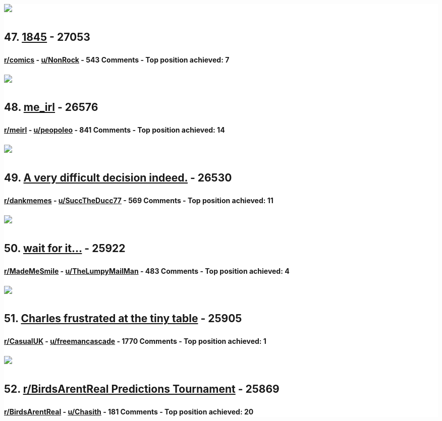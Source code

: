 <a href="https://i.redd.it/prvvwooz7ym91.jpg"><img src="https://b.thumbs.redditmedia.com/fJ7jGTHYzw2GAB7qCiZ0ePzbOrgXc-1NLnyLEAVzmsQ.jpg"></img></a>

## 47. [1845](http://reddit.com/r/comics/comments/xak60q/1845/) - 27053
#### [r/comics](http://reddit.com/r/comics) - [u/NonRock](http://reddit.com/u/NonRock) - 543 Comments - Top position achieved: 7

<a href="https://i.imgur.com/dvGx10e.jpg"><img src="https://b.thumbs.redditmedia.com/4GnG7QzO-1ZrTDlcL5uTK5P8CbHcAio-vXCl12BBwzc.jpg"></img></a>

## 48. [me_irl](http://reddit.com/r/meirl/comments/xawkqt/me_irl/) - 26576
#### [r/meirl](http://reddit.com/r/meirl) - [u/peopoleo](http://reddit.com/u/peopoleo) - 841 Comments - Top position achieved: 14

<a href="https://i.redd.it/qi5270yjs2n91.jpg"><img src="https://b.thumbs.redditmedia.com/qo2u5w_m2drt-tGbMC5Kj8SU_evVLPF0V0Ehkux9NJk.jpg"></img></a>

## 49. [A very difficult decision indeed.](http://reddit.com/r/dankmemes/comments/xasy16/a_very_difficult_decision_indeed/) - 26530
#### [r/dankmemes](http://reddit.com/r/dankmemes) - [u/SuccTheDucc77](http://reddit.com/u/SuccTheDucc77) - 569 Comments - Top position achieved: 11

<a href="https://i.redd.it/tuspz6qw02n91.png"><img src="https://b.thumbs.redditmedia.com/cF_ppW4kpLB7xGNPOJfdEvzrhrQzHhKYbFZ-ajc501k.jpg"></img></a>

## 50. [wait for it...](http://reddit.com/r/MadeMeSmile/comments/xavfu0/wait_for_it/) - 25922
#### [r/MadeMeSmile](http://reddit.com/r/MadeMeSmile) - [u/TheLumpyMailMan](http://reddit.com/u/TheLumpyMailMan) - 483 Comments - Top position achieved: 4

<a href="https://v.redd.it/p4tqe7in14n91"><img src="https://b.thumbs.redditmedia.com/xauKPskwuUcRaNB_crvZFe2M1EAxD5SNpK2rTkS9Joc.jpg"></img></a>

## 51. [Charles frustrated at the tiny table](http://reddit.com/r/CasualUK/comments/xal5zt/charles_frustrated_at_the_tiny_table/) - 25905
#### [r/CasualUK](http://reddit.com/r/CasualUK) - [u/freemancascade](http://reddit.com/u/freemancascade) - 1770 Comments - Top position achieved: 1

<a href="https://v.redd.it/ivsx0ynm40n91"><img src="https://b.thumbs.redditmedia.com/uVPDecwvl3K5s_ObQdA0B_tKzyDf8RoxMNgDjWCFd1g.jpg"></img></a>

## 52. [r/BirdsArentReal Predictions Tournament](http://reddit.com/r/BirdsArentReal/comments/vj43i4/rbirdsarentreal_predictions_tournament/) - 25869
#### [r/BirdsArentReal](http://reddit.com/r/BirdsArentReal) - [u/Chasith](http://reddit.com/u/Chasith) - 181 Comments - Top position achieved: 20

